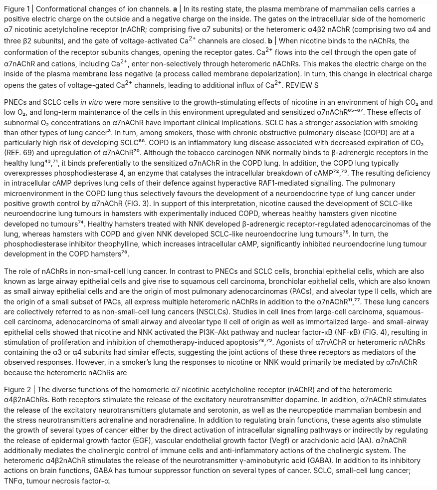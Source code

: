 Figure 1 | Conformational changes of ion channels. **a** | In its resting state, the plasma membrane of mammalian cells carries a positive electric charge on the outside and a negative charge on the inside. The gates on the intracellular side of the homomeric α7 nicotinic acetylcholine receptor (nAChR; comprising five α7 subunits) or the heteromeric α4β2 nAChR (comprising two α4 and three β2 subunits), and the gate of voltage-activated Ca<sup>2+</sup> channels are closed. **b** | When nicotine binds to the nAChRs, the conformation of the receptor subunits changes, opening the receptor gates. Ca<sup>2+</sup> flows into the cell through the open gate of α7nAChR and cations, including Ca<sup>2+</sup>, enter non-selectively through heteromeric nAChRs. This makes the electric charge on the inside of the plasma membrane less negative (a process called membrane depolarization). In turn, this change in electrical charge opens the gates of voltage-gated Ca<sup>2+</sup> channels, leading to additional influx of Ca<sup>2+</sup>.
REVIEW S

PNECs and SCLC cells *in vitro* were more sensitive to the growth-stimulating effects of nicotine in an environment of high CO₂ and low O₂, and long-term maintenance of the cells in this environment upregulated and sensitized α7nAChR⁶⁵⁻⁶⁷. These effects of subnormal O₂ concentrations on α7nAChR have important clinical implications. SCLC has a stronger association with smoking than other types of lung cancer³. In turn, among smokers, those with chronic obstructive pulmonary disease (COPD) are at a particularly high risk of developing SCLC⁶⁸. COPD is an inflammatory lung disease associated with decreased expiration of CO₂ (REF. 69) and upregulation of α7nAChR⁷⁰. Although the tobacco carcinogen NNK normally binds to β-adrenergic receptors in the healthy lung⁴³,⁷¹, it binds preferentially to the sensitized α7nAChR in the COPD lung. In addition, the COPD lung typically overexpresses phosphodiesterase 4, an enzyme that catalyses the intracellular breakdown of cAMP⁷²,⁷³. The resulting deficiency in intracellular cAMP deprives lung cells of their defence against hyperactive RAF1-mediated signalling. The pulmonary microenvironment in the COPD lung thus selectively favours the development of a neuroendocrine type of lung cancer under positive growth control by α7nAChR (FIG. 3). In support of this interpretation, nicotine caused the development of SCLC-like neuroendocrine lung tumours in hamsters with experimentally induced COPD, whereas healthy hamsters given nicotine developed no tumours⁷⁴. Healthy hamsters treated with NNK developed β-adrenergic receptor-regulated adenocarcinomas of the lung, whereas hamsters with COPD and given NNK developed SCLC-like neuroendocrine lung tumours⁷⁵. In turn, the phosphodiesterase inhibitor theophylline, which increases intracellular cAMP, significantly inhibited neuroendocrine lung tumour development in the COPD hamsters⁷⁶.

The role of nAChRs in non-small-cell lung cancer. In contrast to PNECs and SCLC cells, bronchial epithelial cells, which are also known as large airway epithelial cells and give rise to squamous cell carcinoma, bronchiolar epithelial cells, which are also known as small airway epithelial cells and are the origin of most pulmonary adenocarcinomas (PACs), and alveolar type II cells, which are the origin of a small subset of PACs, all express multiple heteromeric nAChRs in addition to the α7nAChR¹¹,⁷⁷. These lung cancers are collectively referred to as non-small-cell lung cancers (NSCLCs). Studies in cell lines from large-cell carcinoma, squamous-cell carcinoma, adenocarcinoma of small airway and alveolar type II cell of origin as well as immortalized large- and small-airway epithelial cells showed that nicotine and NNK activated the PI3K–Akt pathway and nuclear factor-κB (NF-κB) (FIG. 4), resulting in stimulation of proliferation and inhibition of chemotherapy-induced apoptosis⁷⁸,⁷⁹. Agonists of α7nAChR or heteromeric nAChRs containing the α3 or α4 subunits had similar effects, suggesting the joint actions of these three receptors as mediators of the observed responses. However, in a smoker’s lung the responses to nicotine or NNK would primarily be mediated by α7nAChR because the heteromeric nAChRs are

Figure 2 | The diverse functions of the homomeric α7 nicotinic acetylcholine receptor (nAChR) and of the heteromeric α4β2nAChRs. Both receptors stimulate the release of the excitatory neurotransmitter dopamine. In addition, α7nAChR stimulates the release of the excitatory neurotransmitters glutamate and serotonin, as well as the neuropeptide mammalian bombesin and the stress neurotransmitters adrenaline and noradrenaline. In addition to regulating brain functions, these agents also stimulate the growth of several types of cancer either by the direct activation of intracellular signalling pathways or indirectly by regulating the release of epidermal growth factor (EGF), vascular endothelial growth factor (Vegf) or arachidonic acid (AA). α7nAChR additionally mediates the cholinergic control of immune cells and anti-inflammatory actions of the cholinergic system. The heteromeric α4β2nAChR stimulates the release of the neurotransmitter γ-aminobutyric acid (GABA). In addition to its inhibitory actions on brain functions, GABA has tumour suppressor function on several types of cancer. SCLC, small-cell lung cancer; TNFα, tumour necrosis factor-α.
